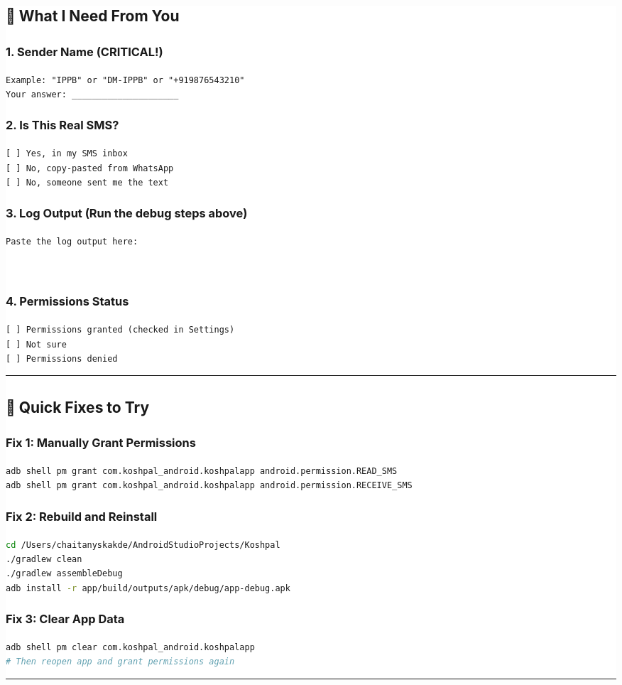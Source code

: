 
## 🎯 What I Need From You

### **1. Sender Name** (CRITICAL!)
```
Example: "IPPB" or "DM-IPPB" or "+919876543210"
Your answer: _____________________
```

### **2. Is This Real SMS?**
```
[ ] Yes, in my SMS inbox
[ ] No, copy-pasted from WhatsApp
[ ] No, someone sent me the text
```

### **3. Log Output** (Run the debug steps above)
```
Paste the log output here:



```

### **4. Permissions Status**
```
[ ] Permissions granted (checked in Settings)
[ ] Not sure
[ ] Permissions denied
```

---

## 🔧 Quick Fixes to Try

### **Fix 1: Manually Grant Permissions**
```bash
adb shell pm grant com.koshpal_android.koshpalapp android.permission.READ_SMS
adb shell pm grant com.koshpal_android.koshpalapp android.permission.RECEIVE_SMS
```

### **Fix 2: Rebuild and Reinstall**
```bash
cd /Users/chaitanyskakde/AndroidStudioProjects/Koshpal
./gradlew clean
./gradlew assembleDebug
adb install -r app/build/outputs/apk/debug/app-debug.apk
```

### **Fix 3: Clear App Data**
```bash
adb shell pm clear com.koshpal_android.koshpalapp
# Then reopen app and grant permissions again
```

---